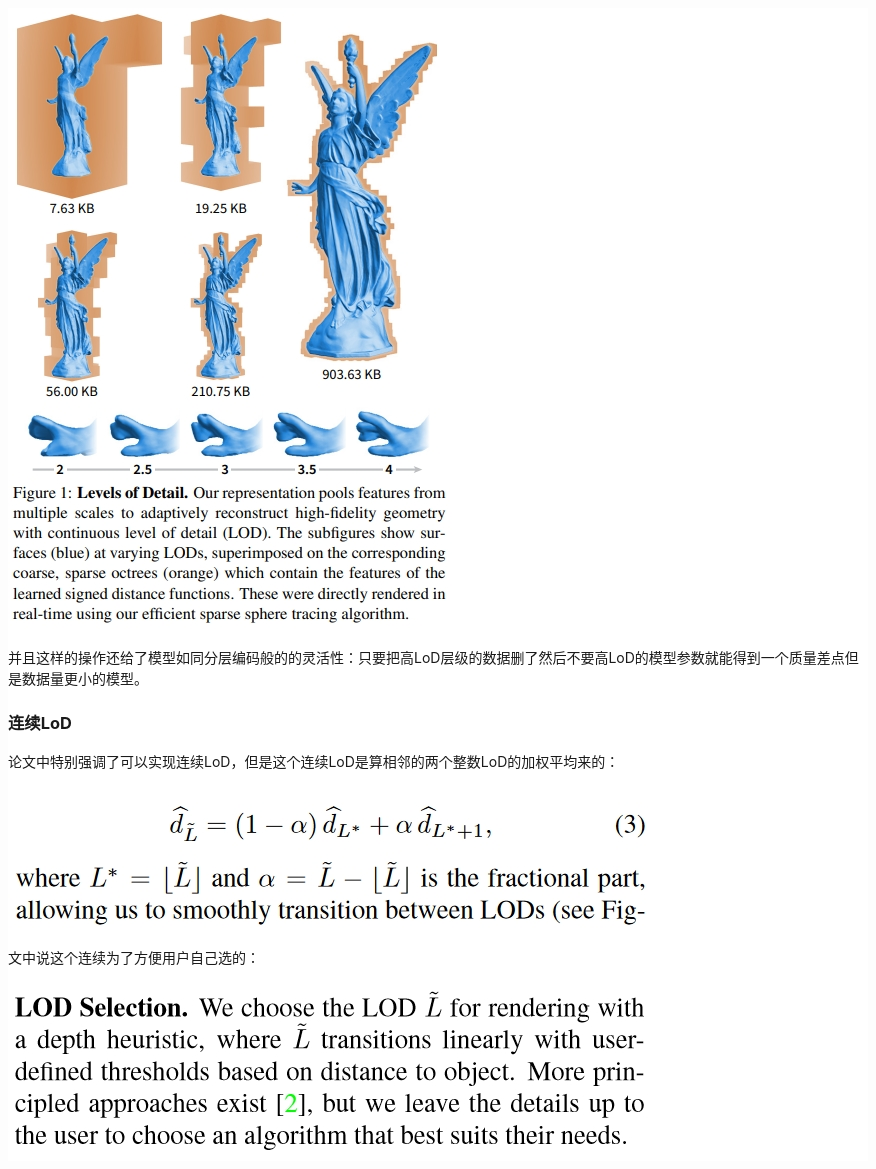 ![](i/LoD.png)

并且这样的操作还给了模型如同分层编码般的的灵活性：只要把高LoD层级的数据删了然后不要高LoD的模型参数就能得到一个质量差点但是数据量更小的模型。

### 连续LoD

论文中特别强调了可以实现连续LoD，但是这个连续LoD是算相邻的两个整数LoD的加权平均来的：

![](i/CLoD.png)

文中说这个连续为了方便用户自己选的：

![](i/CLoDapp.png)
